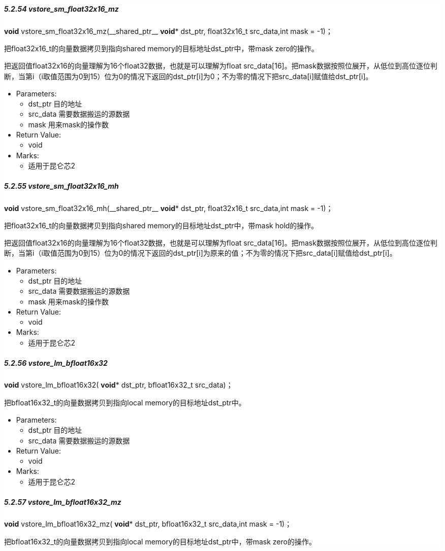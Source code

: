 ##### 5.2.54 vstore_sm_float32x16_mz

**void** vstore_sm_float32x16_mz(\_\_shared_ptr\_\_ **void*** dst_ptr, float32x16_t src_data,int mask = -1)；

把float32x16_t的向量数据拷贝到指向shared memory的目标地址dst_ptr中，带mask zero的操作。

把返回值float32x16的向量理解为16个float32数据，也就是可以理解为float src_data[16]。把mask数据按照位展开，从低位到高位逐位判断，当第i（i取值范围为0到15）位为0的情况下返回的dst_ptr[i]为0；不为零的情况下把src_data[i]赋值给dst_ptr[i]。

 - Parameters:
   - dst_ptr 目的地址
   - src_data 需要数据搬运的源数据
   - mask 用来mask的操作数
 - Return Value:
   - void
 - Marks:
   - 适用于昆仑芯2

##### 5.2.55 vstore_sm_float32x16_mh

**void** vstore_sm_float32x16_mh(\_\_shared_ptr\_\_ **void*** dst_ptr, float32x16_t src_data,int mask = -1)；

把float32x16_t的向量数据拷贝到指向shared memory的目标地址dst_ptr中，带mask hold的操作。

把返回值float32x16的向量理解为16个float32数据，也就是可以理解为float src_data[16]。把mask数据按照位展开，从低位到高位逐位判断，当第i（i取值范围为0到15）位为0的情况下返回的dst_ptr[i]为原来的值；不为零的情况下把src_data[i]赋值给dst_ptr[i]。

 - Parameters:
   - dst_ptr 目的地址
   - src_data 需要数据搬运的源数据
   - mask 用来mask的操作数
 - Return Value:
   - void
 - Marks:
   - 适用于昆仑芯2

##### 5.2.56 vstore_lm_bfloat16x32

**void** vstore_lm_bfloat16x32( **void*** dst_ptr, bfloat16x32_t src_data)；

把bfloat16x32_t的向量数据拷贝到指向local memory的目标地址dst_ptr中。

 - Parameters:
   - dst_ptr 目的地址
   - src_data 需要数据搬运的源数据
 - Return Value:
   - void
 - Marks:
   - 适用于昆仑芯2

##### 5.2.57 vstore_lm_bfloat16x32_mz

**void** vstore_lm_bfloat16x32_mz( **void*** dst_ptr, bfloat16x32_t src_data,int mask = -1)；

把bfloat16x32_t的向量数据拷贝到指向local memory的目标地址dst_ptr中，带mask zero的操作。
